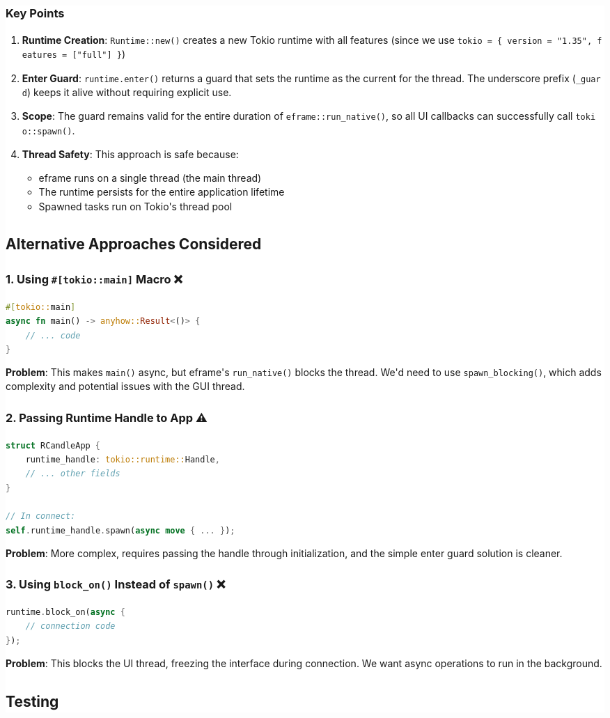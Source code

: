 
### Key Points

1. **Runtime Creation**: `Runtime::new()` creates a new Tokio runtime with all features (since we use `tokio = { version = "1.35", features = ["full"] }`)

2. **Enter Guard**: `runtime.enter()` returns a guard that sets the runtime as the current for the thread. The underscore prefix (`_guard`) keeps it alive without requiring explicit use.

3. **Scope**: The guard remains valid for the entire duration of `eframe::run_native()`, so all UI callbacks can successfully call `tokio::spawn()`.

4. **Thread Safety**: This approach is safe because:
   - eframe runs on a single thread (the main thread)
   - The runtime persists for the entire application lifetime
   - Spawned tasks run on Tokio's thread pool

## Alternative Approaches Considered

### 1. Using `#[tokio::main]` Macro ❌
```rust
#[tokio::main]
async fn main() -> anyhow::Result<()> {
    // ... code
}
```
**Problem**: This makes `main()` async, but eframe's `run_native()` blocks the thread. We'd need to use `spawn_blocking()`, which adds complexity and potential issues with the GUI thread.

### 2. Passing Runtime Handle to App ⚠️
```rust
struct RCandleApp {
    runtime_handle: tokio::runtime::Handle,
    // ... other fields
}

// In connect:
self.runtime_handle.spawn(async move { ... });
```
**Problem**: More complex, requires passing the handle through initialization, and the simple enter guard solution is cleaner.

### 3. Using `block_on()` Instead of `spawn()` ❌
```rust
runtime.block_on(async {
    // connection code
});
```
**Problem**: This blocks the UI thread, freezing the interface during connection. We want async operations to run in the background.

## Testing
